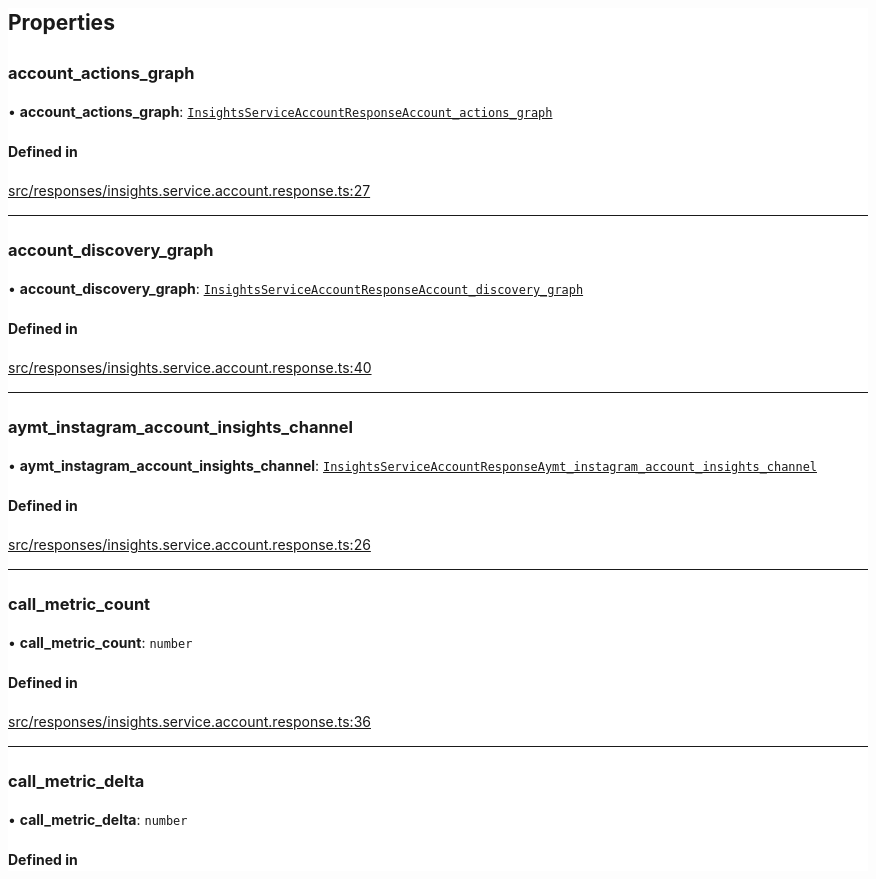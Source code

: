 ## Properties

### account\_actions\_graph

• **account\_actions\_graph**: [`InsightsServiceAccountResponseAccount_actions_graph`](InsightsServiceAccountResponseAccount_actions_graph.md)

#### Defined in

[src/responses/insights.service.account.response.ts:27](https://github.com/Nerixyz/instagram-private-api/blob/b3351b9/src/responses/insights.service.account.response.ts#L27)

___

### account\_discovery\_graph

• **account\_discovery\_graph**: [`InsightsServiceAccountResponseAccount_discovery_graph`](InsightsServiceAccountResponseAccount_discovery_graph.md)

#### Defined in

[src/responses/insights.service.account.response.ts:40](https://github.com/Nerixyz/instagram-private-api/blob/b3351b9/src/responses/insights.service.account.response.ts#L40)

___

### aymt\_instagram\_account\_insights\_channel

• **aymt\_instagram\_account\_insights\_channel**: [`InsightsServiceAccountResponseAymt_instagram_account_insights_channel`](InsightsServiceAccountResponseAymt_instagram_account_insights_channel.md)

#### Defined in

[src/responses/insights.service.account.response.ts:26](https://github.com/Nerixyz/instagram-private-api/blob/b3351b9/src/responses/insights.service.account.response.ts#L26)

___

### call\_metric\_count

• **call\_metric\_count**: `number`

#### Defined in

[src/responses/insights.service.account.response.ts:36](https://github.com/Nerixyz/instagram-private-api/blob/b3351b9/src/responses/insights.service.account.response.ts#L36)

___

### call\_metric\_delta

• **call\_metric\_delta**: `number`

#### Defined in
